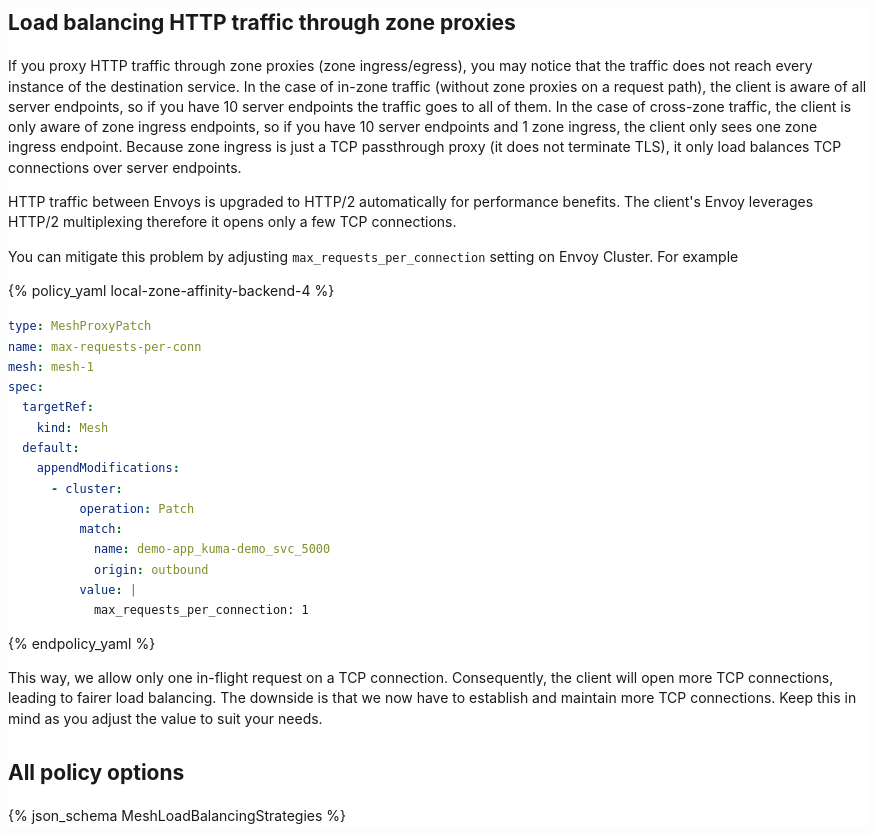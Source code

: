 ## Load balancing HTTP traffic through zone proxies

If you proxy HTTP traffic through zone proxies (zone ingress/egress), you may notice that the traffic does not reach every instance of the destination service.
In the case of in-zone traffic (without zone proxies on a request path), the client is aware of all server endpoints, so if you have 10 server endpoints the traffic goes to all of them.
In the case of cross-zone traffic, the client is only aware of zone ingress endpoints, so if you have 10 server endpoints and 1 zone ingress, the client only sees one zone ingress endpoint.
Because zone ingress is just a TCP passthrough proxy (it does not terminate TLS), it only load balances TCP connections over server endpoints.

HTTP traffic between Envoys is upgraded to HTTP/2 automatically for performance benefits. The client's Envoy leverages HTTP/2 multiplexing therefore it opens only a few TCP connections.

You can mitigate this problem by adjusting `max_requests_per_connection` setting on Envoy Cluster. For example

{% policy_yaml local-zone-affinity-backend-4 %}
```yaml
type: MeshProxyPatch
name: max-requests-per-conn
mesh: mesh-1
spec:
  targetRef:
    kind: Mesh
  default:
    appendModifications:
      - cluster:
          operation: Patch
          match:
            name: demo-app_kuma-demo_svc_5000
            origin: outbound
          value: |
            max_requests_per_connection: 1
```
{% endpolicy_yaml %}

This way, we allow only one in-flight request on a TCP connection. Consequently, the client will open more TCP connections, leading to fairer load balancing.
The downside is that we now have to establish and maintain more TCP connections. Keep this in mind as you adjust the value to suit your needs.

## All policy options

{% json_schema MeshLoadBalancingStrategies %}
